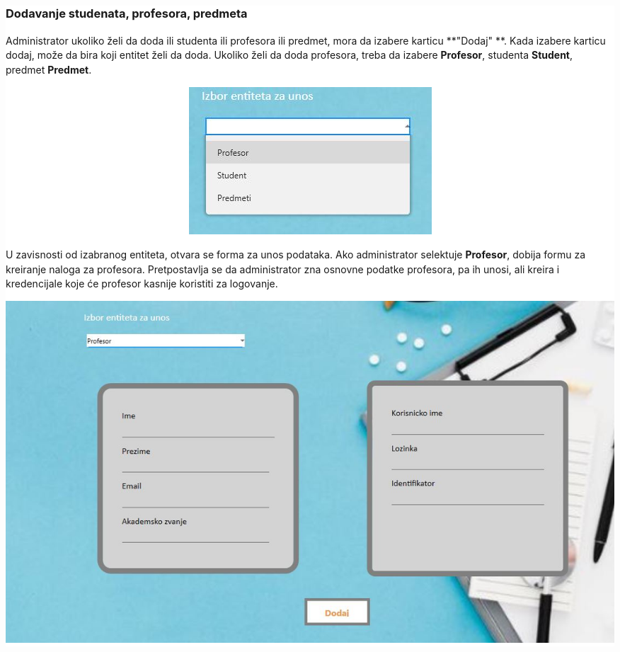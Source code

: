 ### Dodavanje studenata, profesora, predmeta

 Administrator ukoliko želi da doda ili studenta ili profesora ili predmet, mora da izabere karticu **"Dodaj" **. Kada izabere karticu dodaj, može da bira koji entitet želi da doda. Ukoliko želi da doda profesora, treba da izabere **Profesor**, studenta **Student**, predmet **Predmet**. 
<p align="center">
  <img src="Screenshot/AddEntity.JPG" alt="Izbor entiteta za dodavanje" />
</p>

U zavisnosti od izabranog entiteta, otvara se forma za unos podataka. Ako administrator selektuje **Profesor**, dobija formu za kreiranje naloga za profesora. Pretpostavlja se da administrator zna osnovne podatke profesora, pa ih unosi, ali  kreira i kredencijale koje će profesor kasnije koristiti za logovanje.

<p align="center">
  <img src="Screenshot/AddProfessor.JPG" alt="Forma za dodavanje profesora" />
</p>
